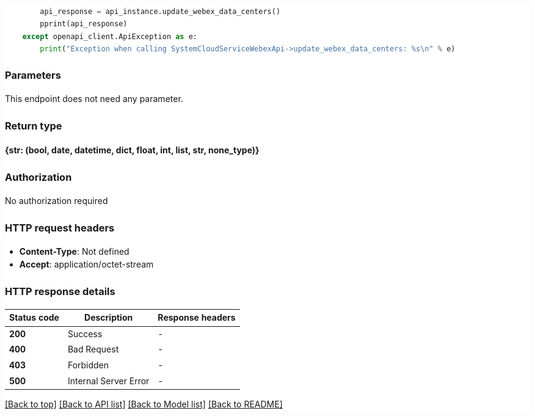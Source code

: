 ```python
        api_response = api_instance.update_webex_data_centers()
        pprint(api_response)
    except openapi_client.ApiException as e:
        print("Exception when calling SystemCloudServiceWebexApi->update_webex_data_centers: %s\n" % e)
```


### Parameters
This endpoint does not need any parameter.

### Return type

**{str: (bool, date, datetime, dict, float, int, list, str, none_type)}**

### Authorization

No authorization required

### HTTP request headers

 - **Content-Type**: Not defined
 - **Accept**: application/octet-stream


### HTTP response details

| Status code | Description | Response headers |
|-------------|-------------|------------------|
**200** | Success |  -  |
**400** | Bad Request |  -  |
**403** | Forbidden |  -  |
**500** | Internal Server Error |  -  |

[[Back to top]](#) [[Back to API list]](../README.md#documentation-for-api-endpoints) [[Back to Model list]](../README.md#documentation-for-models) [[Back to README]](../README.md)

